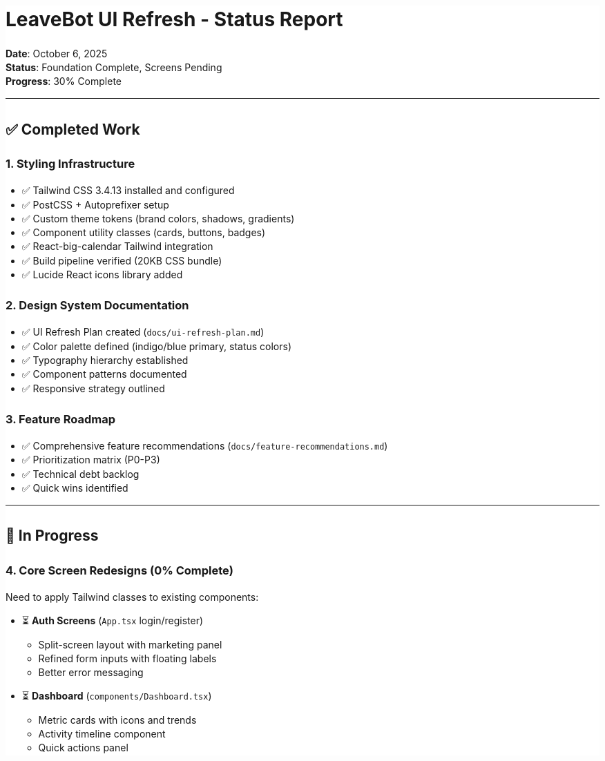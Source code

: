 # LeaveBot UI Refresh - Status Report

**Date**: October 6, 2025  
**Status**: Foundation Complete, Screens Pending  
**Progress**: 30% Complete

---

## ✅ Completed Work

### 1. **Styling Infrastructure** 
- ✅ Tailwind CSS 3.4.13 installed and configured
- ✅ PostCSS + Autoprefixer setup
- ✅ Custom theme tokens (brand colors, shadows, gradients)
- ✅ Component utility classes (cards, buttons, badges)
- ✅ React-big-calendar Tailwind integration
- ✅ Build pipeline verified (20KB CSS bundle)
- ✅ Lucide React icons library added

### 2. **Design System Documentation**
- ✅ UI Refresh Plan created (`docs/ui-refresh-plan.md`)
- ✅ Color palette defined (indigo/blue primary, status colors)
- ✅ Typography hierarchy established
- ✅ Component patterns documented
- ✅ Responsive strategy outlined

### 3. **Feature Roadmap**
- ✅ Comprehensive feature recommendations (`docs/feature-recommendations.md`)
- ✅ Prioritization matrix (P0-P3)
- ✅ Technical debt backlog
- ✅ Quick wins identified

---

## 🚧 In Progress

### 4. **Core Screen Redesigns** (0% Complete)
Need to apply Tailwind classes to existing components:

- ⏳ **Auth Screens** (`App.tsx` login/register)
  - Split-screen layout with marketing panel
  - Refined form inputs with floating labels
  - Better error messaging
  
- ⏳ **Dashboard** (`components/Dashboard.tsx`)
  - Metric cards with icons and trends
  - Activity timeline component
  - Quick actions panel
